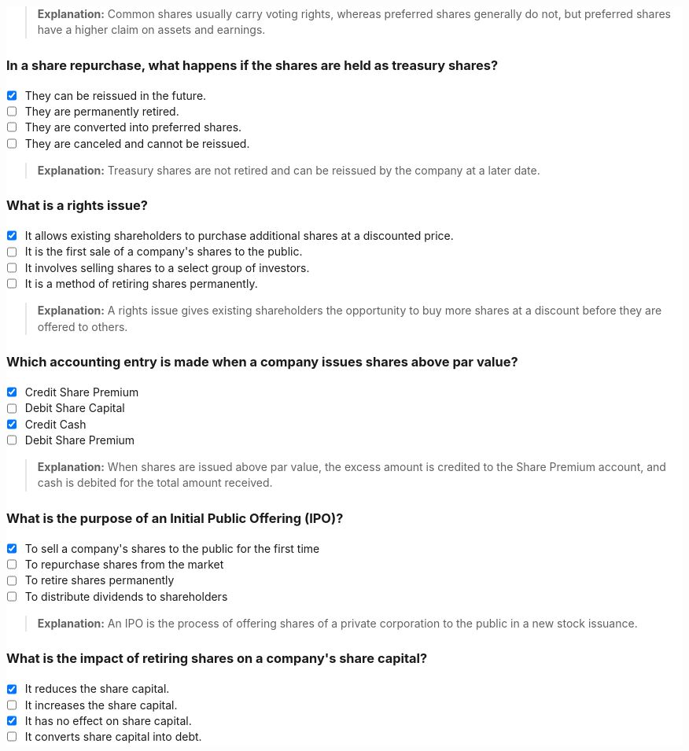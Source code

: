 > **Explanation:** Common shares usually carry voting rights, whereas preferred shares generally do not, but preferred shares have a higher claim on assets and earnings.

### In a share repurchase, what happens if the shares are held as treasury shares?

- [x] They can be reissued in the future.
- [ ] They are permanently retired.
- [ ] They are converted into preferred shares.
- [ ] They are canceled and cannot be reissued.

> **Explanation:** Treasury shares are not retired and can be reissued by the company at a later date.

### What is a rights issue?

- [x] It allows existing shareholders to purchase additional shares at a discounted price.
- [ ] It is the first sale of a company's shares to the public.
- [ ] It involves selling shares to a select group of investors.
- [ ] It is a method of retiring shares permanently.

> **Explanation:** A rights issue gives existing shareholders the opportunity to buy more shares at a discount before they are offered to others.

### Which accounting entry is made when a company issues shares above par value?

- [x] Credit Share Premium
- [ ] Debit Share Capital
- [x] Credit Cash
- [ ] Debit Share Premium

> **Explanation:** When shares are issued above par value, the excess amount is credited to the Share Premium account, and cash is debited for the total amount received.

### What is the purpose of an Initial Public Offering (IPO)?

- [x] To sell a company's shares to the public for the first time
- [ ] To repurchase shares from the market
- [ ] To retire shares permanently
- [ ] To distribute dividends to shareholders

> **Explanation:** An IPO is the process of offering shares of a private corporation to the public in a new stock issuance.

### What is the impact of retiring shares on a company's share capital?

- [x] It reduces the share capital.
- [ ] It increases the share capital.
- [x] It has no effect on share capital.
- [ ] It converts share capital into debt.
